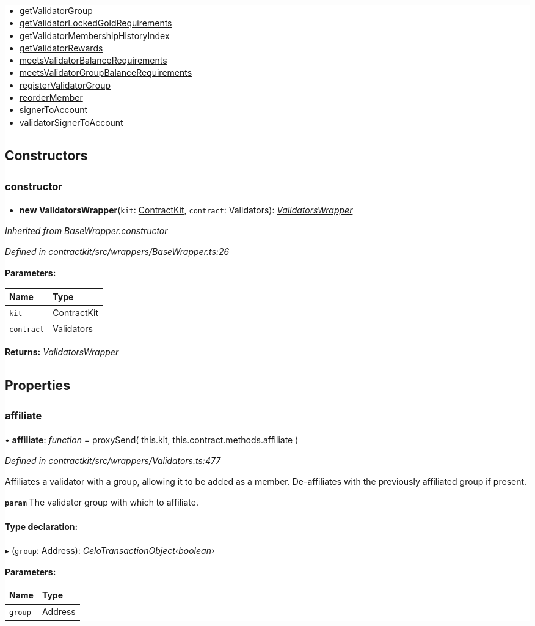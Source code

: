 * [getValidatorGroup]()
* [getValidatorLockedGoldRequirements]()
* [getValidatorMembershipHistoryIndex]()
* [getValidatorRewards]()
* [meetsValidatorBalanceRequirements]()
* [meetsValidatorGroupBalanceRequirements]()
* [registerValidatorGroup]()
* [reorderMember]()
* [signerToAccount]()
* [validatorSignerToAccount]()

## Constructors

### constructor

+ **new ValidatorsWrapper**\(`kit`: [ContractKit](), `contract`: Validators\): [_ValidatorsWrapper_]()

_Inherited from_ [_BaseWrapper_]()_._[_constructor_]()

_Defined in_ [_contractkit/src/wrappers/BaseWrapper.ts:26_](https://github.com/celo-org/celo-monorepo/blob/master/packages/sdk/contractkit/src/wrappers/BaseWrapper.ts#L26)

**Parameters:**

| Name | Type |
| :--- | :--- |
| `kit` | [ContractKit]() |
| `contract` | Validators |

**Returns:** [_ValidatorsWrapper_]()

## Properties

### affiliate

• **affiliate**: _function_ = proxySend\( this.kit, this.contract.methods.affiliate \)

_Defined in_ [_contractkit/src/wrappers/Validators.ts:477_](https://github.com/celo-org/celo-monorepo/blob/master/packages/sdk/contractkit/src/wrappers/Validators.ts#L477)

Affiliates a validator with a group, allowing it to be added as a member. De-affiliates with the previously affiliated group if present.

**`param`** The validator group with which to affiliate.

#### Type declaration:

▸ \(`group`: Address\): _CeloTransactionObject‹boolean›_

**Parameters:**

| Name | Type |
| :--- | :--- |
| `group` | Address |

